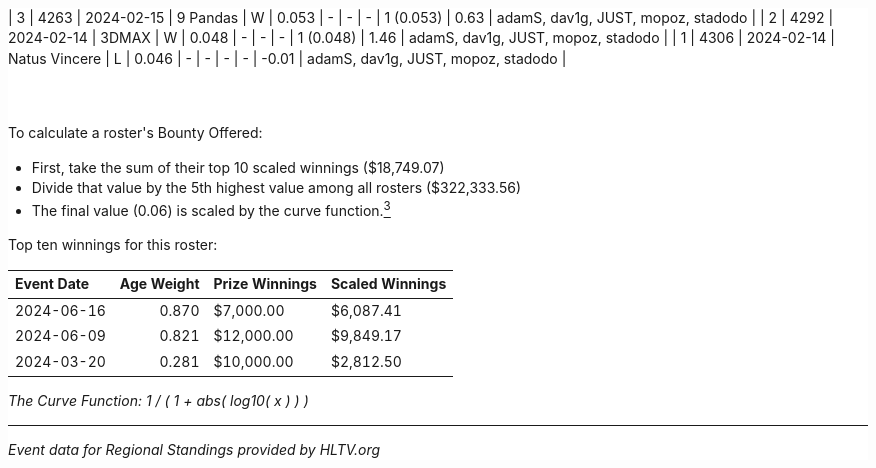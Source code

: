 |            3 |     4263 | 2024-02-15 | 9 Pandas        | W   | 0.053      | -            | -                | -                | 1 (0.053) |     0.63 | adamS, dav1g, JUST, mopoz, stadodo |
|            2 |     4292 | 2024-02-14 | 3DMAX           | W   | 0.048      | -            | -                | -                | 1 (0.048) |     1.46 | adamS, dav1g, JUST, mopoz, stadodo |
|            1 |     4306 | 2024-02-14 | Natus Vincere   | L   | 0.046      | -            | -                | -                | -         |    -0.01 | adamS, dav1g, JUST, mopoz, stadodo |

<br />
<span id="table2"></span><br />
To calculate a roster's Bounty Offered:<br />

- First, take the sum of their top 10 scaled winnings ($18,749.07)
- Divide that value by the 5th highest value among all rosters ($322,333.56)
- The final value (0.06) is scaled by the curve function.[<sup>3</sup>](#curveFunction)

Top ten winnings for this roster:<br />

| Event Date | Age Weight | Prize Winnings | Scaled Winnings |
| :- | -: | :- | :- |
| 2024-06-16 |      0.870 | $7,000.00      | $6,087.41       |
| 2024-06-09 |      0.821 | $12,000.00     | $9,849.17       |
| 2024-03-20 |      0.281 | $10,000.00     | $2,812.50       |


<span id="curveFunction"></span>_The Curve Function: 1 / ( 1 + abs( log10( x ) ) )_<br />

---
_Event data for Regional Standings provided by HLTV.org_<br />
